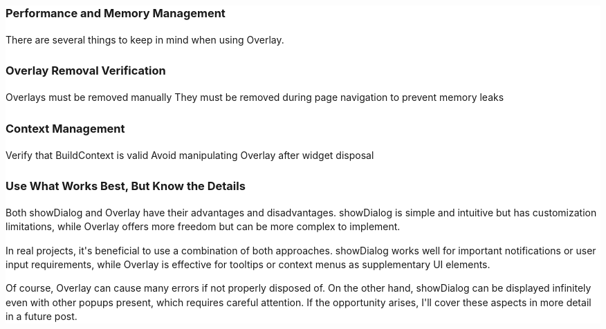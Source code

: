 ### Performance and Memory Management

There are several things to keep in mind when using Overlay.

### Overlay Removal Verification

Overlays must be removed manually
They must be removed during page navigation to prevent memory leaks

### Context Management

Verify that BuildContext is valid
Avoid manipulating Overlay after widget disposal

### Use What Works Best, But Know the Details

Both showDialog and Overlay have their advantages and disadvantages. showDialog is simple and intuitive but has customization limitations, while Overlay offers more freedom but can be more complex to implement.

In real projects, it's beneficial to use a combination of both approaches. showDialog works well for important notifications or user input requirements, while Overlay is effective for tooltips or context menus as supplementary UI elements.

Of course, Overlay can cause many errors if not properly disposed of. On the other hand, showDialog can be displayed infinitely even with other popups present, which requires careful attention. If the opportunity arises, I'll cover these aspects in more detail in a future post.
